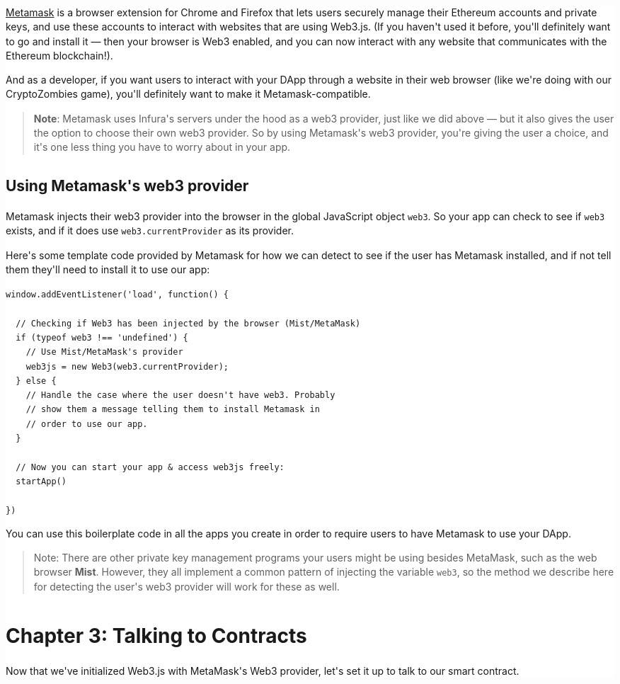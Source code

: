 [Metamask](https://metamask.io/) is a browser extension for Chrome and Firefox that lets users securely manage their Ethereum accounts and private keys, and use these accounts to interact with websites that are using Web3.js. (If you haven't used it before, you'll definitely want to go and install it — then your browser is Web3 enabled, and you can now interact with any website that communicates with the Ethereum blockchain!).

And as a developer, if you want users to interact with your DApp through a website in their web browser (like we're doing with our CryptoZombies game), you'll definitely want to make it Metamask-compatible.

> **Note**: Metamask uses Infura's servers under the hood as a web3 provider, just like we did above — but it also gives the user the option to choose their own web3 provider. So by using Metamask's web3 provider, you're giving the user a choice, and it's one less thing you have to worry about in your app.

## Using Metamask's web3 provider

Metamask injects their web3 provider into the browser in the global JavaScript object `web3`. So your app can check to see if `web3` exists, and if it does use `web3.currentProvider` as its provider.

Here's some template code provided by Metamask for how we can detect to see if the user has Metamask installed, and if not tell them they'll need to install it to use our app:

```
window.addEventListener('load', function() {

  // Checking if Web3 has been injected by the browser (Mist/MetaMask)
  if (typeof web3 !== 'undefined') {
    // Use Mist/MetaMask's provider
    web3js = new Web3(web3.currentProvider);
  } else {
    // Handle the case where the user doesn't have web3. Probably
    // show them a message telling them to install Metamask in
    // order to use our app.
  }

  // Now you can start your app & access web3js freely:
  startApp()

})
```

You can use this boilerplate code in all the apps you create in order to require users to have Metamask to use your DApp.

> Note: There are other private key management programs your users might be using besides MetaMask, such as the web browser **Mist**. However, they all implement a common pattern of injecting the variable `web3`, so the method we describe here for detecting the user's web3 provider will work for these as well.

# Chapter 3: Talking to Contracts

Now that we've initialized Web3.js with MetaMask's Web3 provider, let's set it up to talk to our smart contract.

